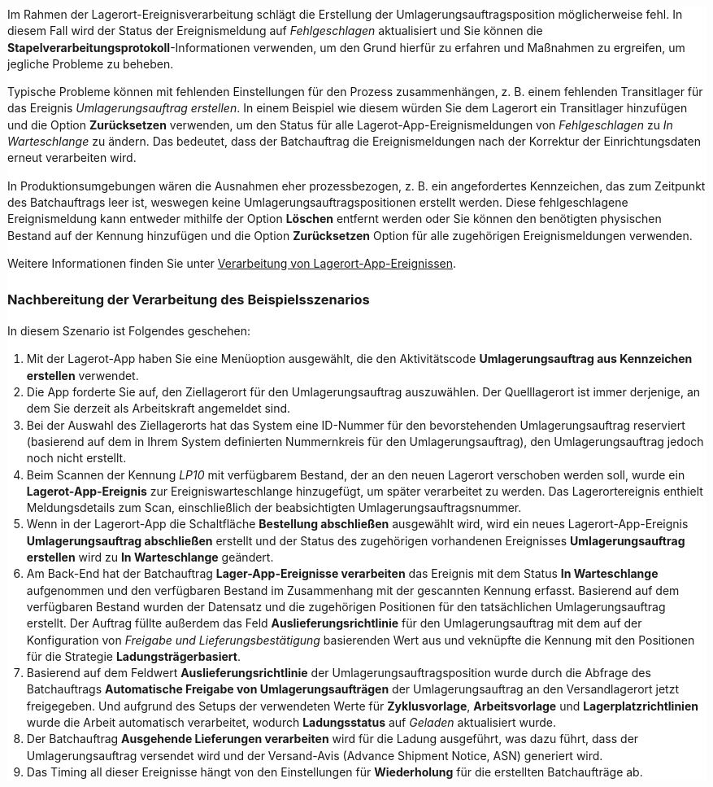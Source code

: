 Im Rahmen der Lagerort-Ereignisverarbeitung schlägt die Erstellung der Umlagerungsauftragsposition möglicherweise fehl. In diesem Fall wird der Status der Ereignismeldung auf *Fehlgeschlagen* aktualisiert und Sie können die **Stapelverarbeitungsprotokoll**-Informationen verwenden, um den Grund hierfür zu erfahren und Maßnahmen zu ergreifen, um jegliche Probleme zu beheben.

Typische Probleme können mit fehlenden Einstellungen für den Prozess zusammenhängen, z. B. einem fehlenden Transitlager für das Ereignis *Umlagerungsauftrag erstellen*. In einem Beispiel wie diesem würden Sie dem Lagerort ein Transitlager hinzufügen und die Option **Zurücksetzen** verwenden, um den Status für alle Lagerot-App-Ereignismeldungen von *Fehlgeschlagen* zu *In Warteschlange* zu ändern. Das bedeutet, dass der Batchauftrag die Ereignismeldungen nach der Korrektur der Einrichtungsdaten erneut verarbeiten wird.

In Produktionsumgebungen wären die Ausnahmen eher prozessbezogen, z. B. ein angefordertes Kennzeichen, das zum Zeitpunkt des Batchauftrags leer ist, weswegen keine Umlagerungsauftragspositionen erstellt werden. Diese fehlgeschlagene Ereignismeldung kann entweder mithilfe der Option **Löschen** entfernt werden oder Sie können den benötigten physischen Bestand auf der Kennung hinzufügen und die Option **Zurücksetzen** Option für alle zugehörigen Ereignismeldungen verwenden.

Weitere Informationen finden Sie unter [Verarbeitung von Lagerort-App-Ereignissen](warehouse-app-events.md).

### <a name="follow-up-on-the-example-scenario-processing"></a>Nachbereitung der Verarbeitung des Beispielsszenarios

In diesem Szenario ist Folgendes geschehen:

1. Mit der Lagerot-App haben Sie eine Menüoption ausgewählt, die den Aktivitätscode **Umlagerungsauftrag aus Kennzeichen erstellen** verwendet.
1. Die App forderte Sie auf, den Ziellagerort für den Umlagerungsauftrag auszuwählen. Der Quelllagerort ist immer derjenige, an dem Sie derzeit als Arbeitskraft angemeldet sind.
1. Bei der Auswahl des Ziellagerorts hat das System eine ID-Nummer für den bevorstehenden Umlagerungsauftrag reserviert (basierend auf dem in Ihrem System definierten Nummernkreis für den Umlagerungsauftrag), den Umlagerungsauftrag jedoch noch nicht erstellt.
1. Beim Scannen der Kennung *LP10* mit verfügbarem Bestand, der an den neuen Lagerort verschoben werden soll, wurde ein **Lagerot-App-Ereignis** zur Ereigniswarteschlange hinzugefügt, um später verarbeitet zu werden. Das Lagerortereignis enthielt Meldungsdetails zum Scan, einschließlich der beabsichtigten Umlagerungsauftragsnummer.
1. Wenn in der Lagerort-App die Schaltfläche **Bestellung abschließen** ausgewählt wird, wird ein neues Lagerort-App-Ereignis **Umlagerungsauftrag abschließen** erstellt und der Status des zugehörigen vorhandenen Ereignisses **Umlagerungsauftrag erstellen** wird zu **In Warteschlange** geändert.
1. Am Back-End hat der Batchauftrag **Lager-App-Ereignisse verarbeiten** das Ereignis mit dem Status **In Warteschlange** aufgenommen und den verfügbaren Bestand im Zusammenhang mit der gescannten Kennung erfasst. Basierend auf dem verfügbaren Bestand wurden der Datensatz und die zugehörigen Positionen für den tatsächlichen Umlagerungsauftrag erstellt. Der Auftrag füllte außerdem das Feld **Auslieferungsrichtlinie** für den Umlagerungsauftrag mit dem auf der Konfiguration von *Freigabe und Lieferungsbestätigung* basierenden Wert aus und veknüpfte die Kennung mit den Positionen für die Strategie **Ladungsträgerbasiert**.
1. Basierend auf dem Feldwert **Auslieferungsrichtlinie** der Umlagerungsauftragsposition wurde durch die Abfrage des Batchauftrags **Automatische Freigabe von Umlagerungsaufträgen** der Umlagerungsauftrag an den Versandlagerort jetzt freigegeben. Und aufgrund des Setups der verwendeten Werte für **Zyklusvorlage**, **Arbeitsvorlage** und **Lagerplatzrichtlinien** wurde die Arbeit automatisch verarbeitet, wodurch **Ladungsstatus** auf *Geladen* aktualisiert wurde.
1. Der Batchauftrag **Ausgehende Lieferungen verarbeiten** wird für die Ladung ausgeführt, was dazu führt, dass der Umlagerungsauftrag versendet wird und der Versand-Avis (Advance Shipment Notice, ASN) generiert wird.
1. Das Timing all dieser Ereignisse hängt von den Einstellungen für **Wiederholung** für die erstellten Batchaufträge ab.
